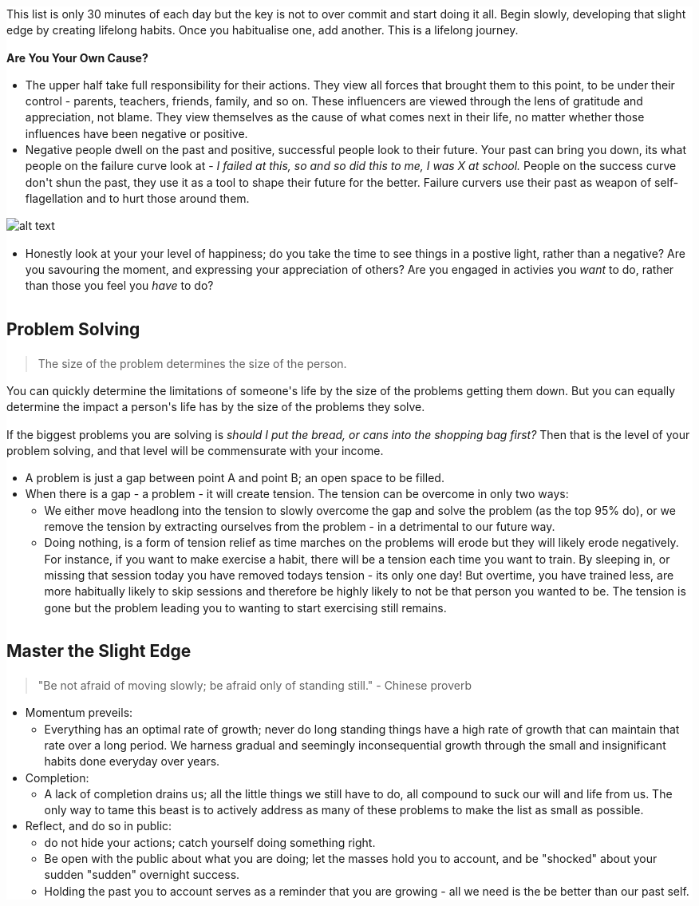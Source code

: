 This list is only 30 minutes of each day but the key is not to over commit and start doing it all. Begin slowly, developing that slight edge by creating lifelong habits. Once you habitualise one, add another. This is a lifelong journey.

__Are You Your Own Cause?__

- The upper half take full responsibility for their actions. They view all forces that brought them to this point, to be under their control - parents, teachers, friends, family, and so on. These influencers are viewed through the lens of gratitude and appreciation, not blame. They view themselves as the cause of what comes next in their life, no matter whether those influences have been negative or positive.
- Negative people dwell on the past and positive, successful people look to their future. Your past can bring you down, its what people on the failure curve look at - _I failed at this, so and so did this to me, I was X at school._  People on the success curve don't shun the past, they use it as a tool to shape their future for the better. Failure curvers use their past as weapon of self-flagellation and to hurt those around them.

![alt text](https://github.com/danielmichaels/dwiki/blob/master/images/slightedge.jpg "slight edge wisdom")

- Honestly look at your your level of happiness; do you take the time to see things in a postive light, rather than a negative? Are you savouring the moment, and expressing your appreciation of others? Are you engaged in activies you _want_ to do, rather than those you feel you _have_ to do?

## Problem Solving

> The size of the problem determines the size of the person.

You can quickly determine the limitations of someone's life by the size of the problems getting them down. But you can equally determine the impact a person's life has by the size of the problems they solve.

If the biggest problems you are solving is _should I put the bread, or cans into the shopping bag first?_ Then that is the level of your problem solving, and that level will be commensurate with your income.

- A problem is just a gap between point A and point B; an open space to be filled.
- When there is a gap - a problem - it will create tension. The tension can be overcome in only two ways:
  - We either move headlong into the tension to slowly overcome the gap and solve the problem (as the top 95% do), or we remove the tension by extracting ourselves from the problem - in a detrimental to our future way.
  - Doing nothing, is a form of tension relief as time marches on the problems will erode but they will likely erode negatively. For instance, if you want to make exercise a habit, there will be a tension each time you want to train. By sleeping in, or missing that session today you have removed todays tension - its only one day! But overtime, you have trained less, are more habitually likely to skip sessions and therefore be highly likely to not be that person you wanted to be. The tension is gone but the problem leading you to wanting to start exercising still remains.

## Master the Slight Edge

> "Be not afraid of moving slowly; be afraid only of standing still." - Chinese proverb

- Momentum preveils:
  - Everything has an optimal rate of growth; never do long standing things have a high rate of growth that can maintain that rate over a long period. We harness gradual and seemingly inconsequential growth through the small and insignificant habits done everyday over years.
- Completion:
  - A lack of completion drains us; all the little things we still have to do, all compound to suck our will and life from us. The only way to tame this beast is to actively address as many of these problems to make the list as small as possible.
- Reflect, and do so in public:
  - do not hide your actions; catch yourself doing something right. 
  - Be open with the public about what you are doing; let the masses hold you to account, and be "shocked" about your sudden "sudden" overnight success.
  - Holding the past you to account serves as a reminder that you are growing - all we need is the be better than our past self.
